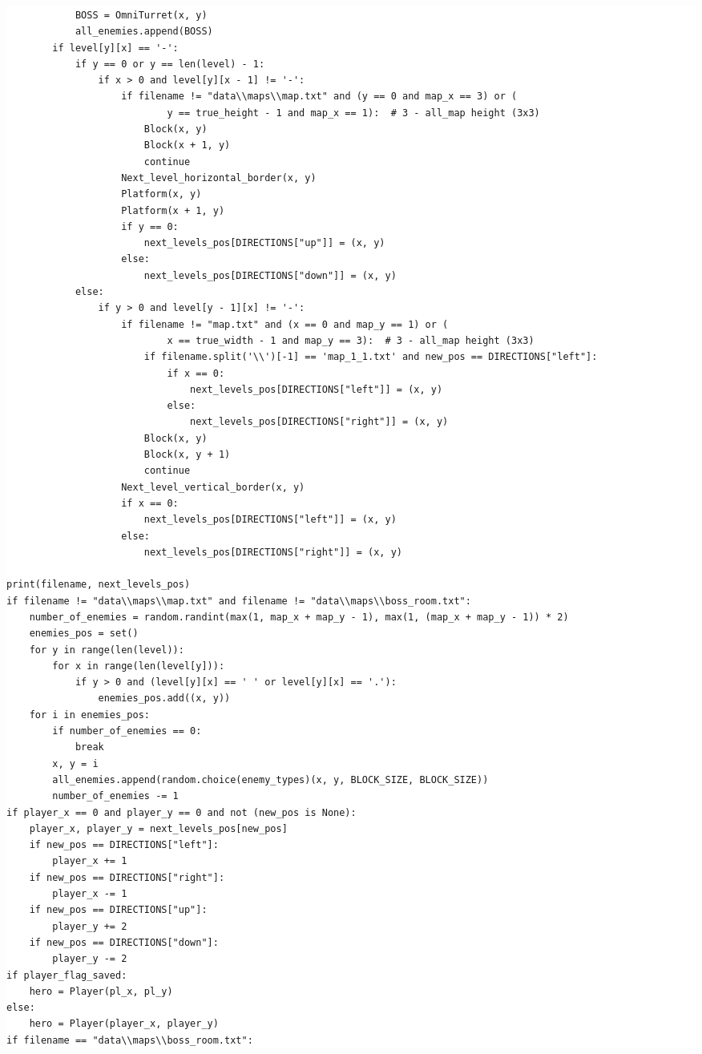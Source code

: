                 BOSS = OmniTurret(x, y)
                all_enemies.append(BOSS)
            if level[y][x] == '-':
                if y == 0 or y == len(level) - 1:
                    if x > 0 and level[y][x - 1] != '-':
                        if filename != "data\\maps\\map.txt" and (y == 0 and map_x == 3) or (
                                y == true_height - 1 and map_x == 1):  # 3 - all_map height (3x3)
                            Block(x, y)
                            Block(x + 1, y)
                            continue
                        Next_level_horizontal_border(x, y)
                        Platform(x, y)
                        Platform(x + 1, y)
                        if y == 0:
                            next_levels_pos[DIRECTIONS["up"]] = (x, y)
                        else:
                            next_levels_pos[DIRECTIONS["down"]] = (x, y)
                else:
                    if y > 0 and level[y - 1][x] != '-':
                        if filename != "map.txt" and (x == 0 and map_y == 1) or (
                                x == true_width - 1 and map_y == 3):  # 3 - all_map height (3x3)
                            if filename.split('\\')[-1] == 'map_1_1.txt' and new_pos == DIRECTIONS["left"]:
                                if x == 0:
                                    next_levels_pos[DIRECTIONS["left"]] = (x, y)
                                else:
                                    next_levels_pos[DIRECTIONS["right"]] = (x, y)
                            Block(x, y)
                            Block(x, y + 1)
                            continue
                        Next_level_vertical_border(x, y)
                        if x == 0:
                            next_levels_pos[DIRECTIONS["left"]] = (x, y)
                        else:
                            next_levels_pos[DIRECTIONS["right"]] = (x, y)

    print(filename, next_levels_pos)
    if filename != "data\\maps\\map.txt" and filename != "data\\maps\\boss_room.txt":
        number_of_enemies = random.randint(max(1, map_x + map_y - 1), max(1, (map_x + map_y - 1)) * 2)
        enemies_pos = set()
        for y in range(len(level)):
            for x in range(len(level[y])):
                if y > 0 and (level[y][x] == ' ' or level[y][x] == '.'):
                    enemies_pos.add((x, y))
        for i in enemies_pos:
            if number_of_enemies == 0:
                break
            x, y = i
            all_enemies.append(random.choice(enemy_types)(x, y, BLOCK_SIZE, BLOCK_SIZE))
            number_of_enemies -= 1
    if player_x == 0 and player_y == 0 and not (new_pos is None):
        player_x, player_y = next_levels_pos[new_pos]
        if new_pos == DIRECTIONS["left"]:
            player_x += 1
        if new_pos == DIRECTIONS["right"]:
            player_x -= 1
        if new_pos == DIRECTIONS["up"]:
            player_y += 2
        if new_pos == DIRECTIONS["down"]:
            player_y -= 2
    if player_flag_saved:
        hero = Player(pl_x, pl_y)
    else:
        hero = Player(player_x, player_y)
    if filename == "data\\maps\\boss_room.txt":